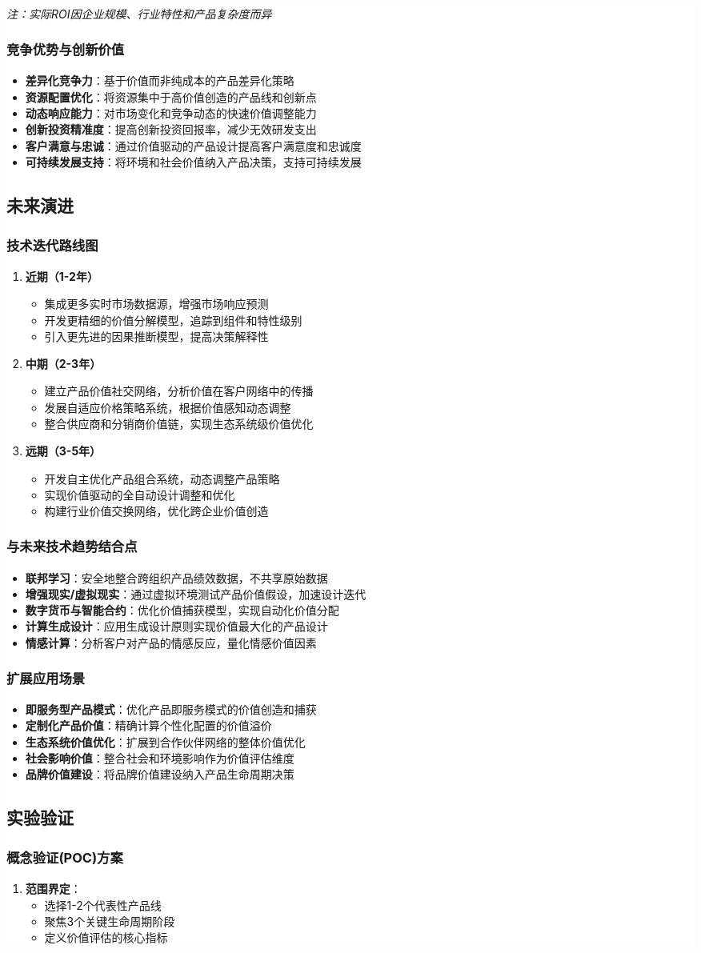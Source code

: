 *注：实际ROI因企业规模、行业特性和产品复杂度而异*

### 竞争优势与创新价值

- **差异化竞争力**：基于价值而非纯成本的产品差异化策略
- **资源配置优化**：将资源集中于高价值创造的产品线和创新点
- **动态响应能力**：对市场变化和竞争动态的快速价值调整能力
- **创新投资精准度**：提高创新投资回报率，减少无效研发支出
- **客户满意与忠诚**：通过价值驱动的产品设计提高客户满意度和忠诚度
- **可持续发展支持**：将环境和社会价值纳入产品决策，支持可持续发展

## 未来演进

### 技术迭代路线图

1. **近期（1-2年）**
   - 集成更多实时市场数据源，增强市场响应预测
   - 开发更精细的价值分解模型，追踪到组件和特性级别
   - 引入更先进的因果推断模型，提高决策解释性

2. **中期（2-3年）**
   - 建立产品价值社交网络，分析价值在客户网络中的传播
   - 发展自适应价格策略系统，根据价值感知动态调整
   - 整合供应商和分销商价值链，实现生态系统级价值优化

3. **远期（3-5年）**
   - 开发自主优化产品组合系统，动态调整产品策略
   - 实现价值驱动的全自动设计调整和优化
   - 构建行业价值交换网络，优化跨企业价值创造

### 与未来技术趋势结合点

- **联邦学习**：安全地整合跨组织产品绩效数据，不共享原始数据
- **增强现实/虚拟现实**：通过虚拟环境测试产品价值假设，加速设计迭代
- **数字货币与智能合约**：优化价值捕获模型，实现自动化价值分配
- **计算生成设计**：应用生成设计原则实现价值最大化的产品设计
- **情感计算**：分析客户对产品的情感反应，量化情感价值因素

### 扩展应用场景

- **即服务型产品模式**：优化产品即服务模式的价值创造和捕获
- **定制化产品价值**：精确计算个性化配置的价值溢价
- **生态系统价值优化**：扩展到合作伙伴网络的整体价值优化
- **社会影响价值**：整合社会和环境影响作为价值评估维度
- **品牌价值建设**：将品牌价值建设纳入产品生命周期决策

## 实验验证

### 概念验证(POC)方案

1. **范围界定**：
   - 选择1-2个代表性产品线
   - 聚焦3个关键生命周期阶段
   - 定义价值评估的核心指标
